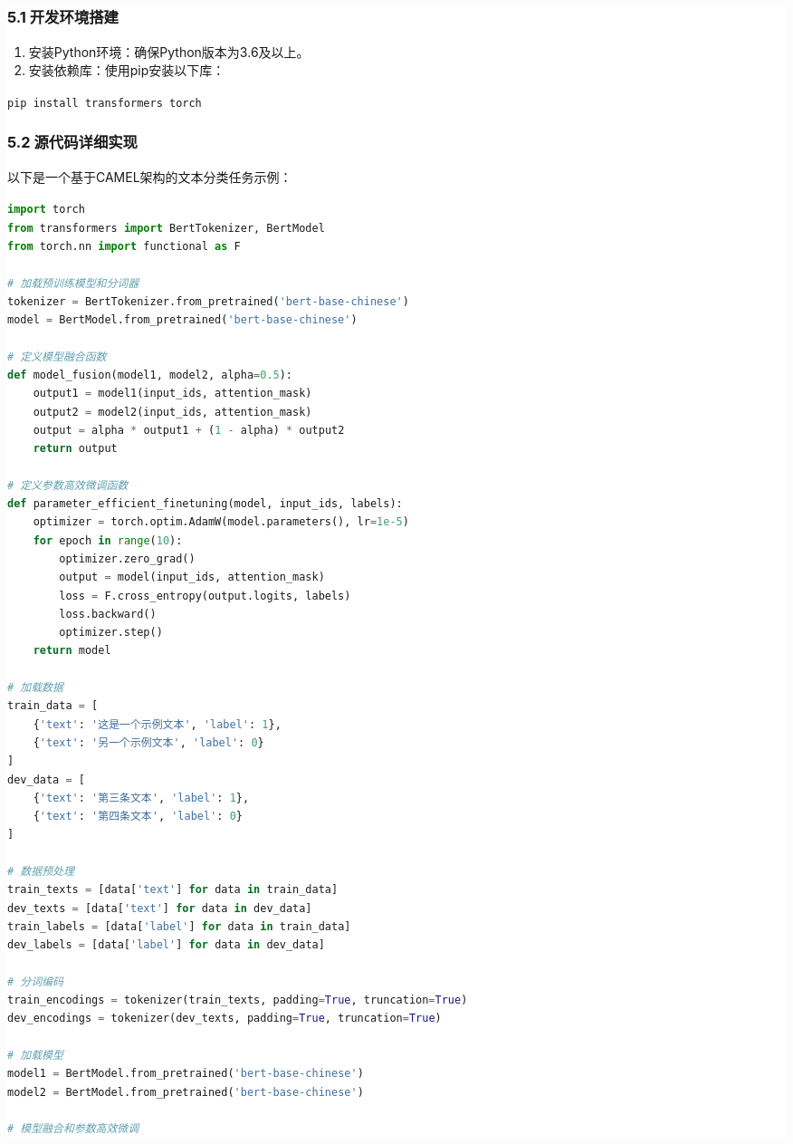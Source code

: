 ### 5.1 开发环境搭建

1. 安装Python环境：确保Python版本为3.6及以上。
2. 安装依赖库：使用pip安装以下库：

```
pip install transformers torch
```

### 5.2 源代码详细实现

以下是一个基于CAMEL架构的文本分类任务示例：

```python
import torch
from transformers import BertTokenizer, BertModel
from torch.nn import functional as F

# 加载预训练模型和分词器
tokenizer = BertTokenizer.from_pretrained('bert-base-chinese')
model = BertModel.from_pretrained('bert-base-chinese')

# 定义模型融合函数
def model_fusion(model1, model2, alpha=0.5):
    output1 = model1(input_ids, attention_mask)
    output2 = model2(input_ids, attention_mask)
    output = alpha * output1 + (1 - alpha) * output2
    return output

# 定义参数高效微调函数
def parameter_efficient_finetuning(model, input_ids, labels):
    optimizer = torch.optim.AdamW(model.parameters(), lr=1e-5)
    for epoch in range(10):
        optimizer.zero_grad()
        output = model(input_ids, attention_mask)
        loss = F.cross_entropy(output.logits, labels)
        loss.backward()
        optimizer.step()
    return model

# 加载数据
train_data = [
    {'text': '这是一个示例文本', 'label': 1},
    {'text': '另一个示例文本', 'label': 0}
]
dev_data = [
    {'text': '第三条文本', 'label': 1},
    {'text': '第四条文本', 'label': 0}
]

# 数据预处理
train_texts = [data['text'] for data in train_data]
dev_texts = [data['text'] for data in dev_data]
train_labels = [data['label'] for data in train_data]
dev_labels = [data['label'] for data in dev_data]

# 分词编码
train_encodings = tokenizer(train_texts, padding=True, truncation=True)
dev_encodings = tokenizer(dev_texts, padding=True, truncation=True)

# 加载模型
model1 = BertModel.from_pretrained('bert-base-chinese')
model2 = BertModel.from_pretrained('bert-base-chinese')

# 模型融合和参数高效微调
```